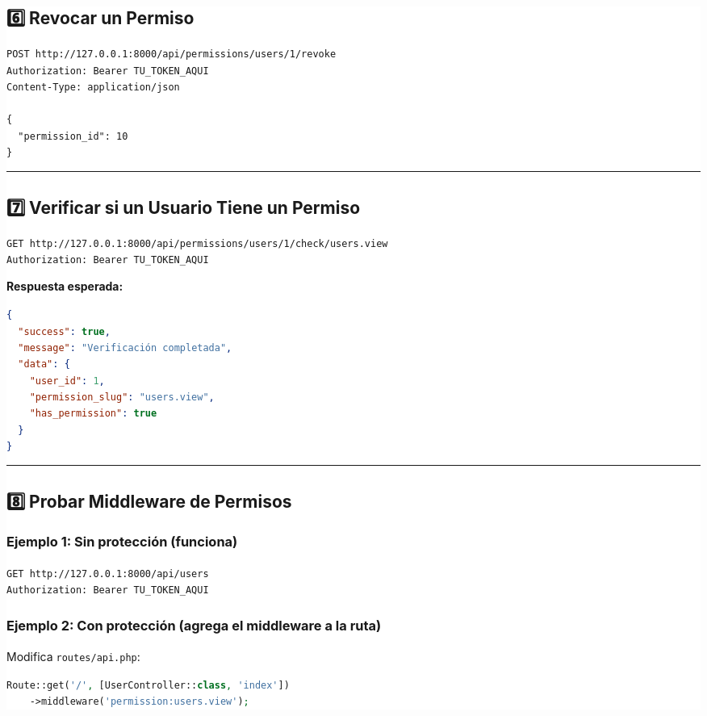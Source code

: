 
## 6️⃣ Revocar un Permiso

```http
POST http://127.0.0.1:8000/api/permissions/users/1/revoke
Authorization: Bearer TU_TOKEN_AQUI
Content-Type: application/json

{
  "permission_id": 10
}
```

---

## 7️⃣ Verificar si un Usuario Tiene un Permiso

```http
GET http://127.0.0.1:8000/api/permissions/users/1/check/users.view
Authorization: Bearer TU_TOKEN_AQUI
```

**Respuesta esperada:**
```json
{
  "success": true,
  "message": "Verificación completada",
  "data": {
    "user_id": 1,
    "permission_slug": "users.view",
    "has_permission": true
  }
}
```

---

## 8️⃣ Probar Middleware de Permisos

### Ejemplo 1: Sin protección (funciona)
```http
GET http://127.0.0.1:8000/api/users
Authorization: Bearer TU_TOKEN_AQUI
```

### Ejemplo 2: Con protección (agrega el middleware a la ruta)

Modifica `routes/api.php`:
```php
Route::get('/', [UserController::class, 'index'])
    ->middleware('permission:users.view');
```
